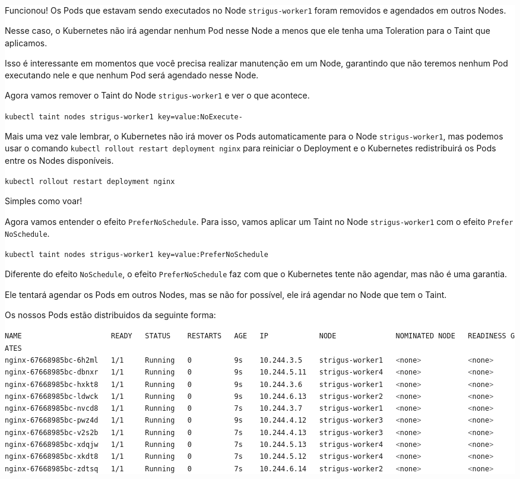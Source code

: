 Funcionou! Os Pods que estavam sendo executados no Node `strigus-worker1` foram removidos e agendados em outros Nodes.

Nesse caso, o Kubernetes não irá agendar nenhum Pod nesse Node a menos que ele tenha uma Toleration para o Taint que aplicamos.

Isso é interessante em momentos que você precisa realizar manutenção em um Node, garantindo que não teremos nenhum Pod executando nele e que nenhum Pod será agendado nesse Node.

Agora vamos remover o Taint do Node `strigus-worker1` e ver o que acontece.

```bash
kubectl taint nodes strigus-worker1 key=value:NoExecute-
```

Mais uma vez vale lembrar, o Kubernetes não irá mover os Pods automaticamente para o Node `strigus-worker1`, mas podemos usar o comando `kubectl rollout restart deployment nginx` para reiniciar o Deployment e o Kubernetes redistribuirá os Pods entre os Nodes disponíveis.

```bash
kubectl rollout restart deployment nginx
```

Simples como voar!

Agora vamos entender o efeito `PreferNoSchedule`. Para isso, vamos aplicar um Taint no Node `strigus-worker1` com o efeito `PreferNoSchedule`.

```bash
kubectl taint nodes strigus-worker1 key=value:PreferNoSchedule
```

Diferente do efeito `NoSchedule`, o efeito `PreferNoSchedule` faz com que o Kubernetes tente não agendar, mas não é uma garantia.

Ele tentará agendar os Pods em outros Nodes, mas se não for possível, ele irá agendar no Node que tem o Taint.

Os nossos Pods estão distribuidos da seguinte forma:

```bash
NAME                     READY   STATUS    RESTARTS   AGE   IP            NODE              NOMINATED NODE   READINESS GATES
nginx-67668985bc-6h2ml   1/1     Running   0          9s    10.244.3.5    strigus-worker1   <none>           <none>
nginx-67668985bc-dbnxr   1/1     Running   0          9s    10.244.5.11   strigus-worker4   <none>           <none>
nginx-67668985bc-hxkt8   1/1     Running   0          9s    10.244.3.6    strigus-worker1   <none>           <none>
nginx-67668985bc-ldwck   1/1     Running   0          9s    10.244.6.13   strigus-worker2   <none>           <none>
nginx-67668985bc-nvcd8   1/1     Running   0          7s    10.244.3.7    strigus-worker1   <none>           <none>
nginx-67668985bc-pwz4d   1/1     Running   0          9s    10.244.4.12   strigus-worker3   <none>           <none>
nginx-67668985bc-v2s2b   1/1     Running   0          7s    10.244.4.13   strigus-worker3   <none>           <none>
nginx-67668985bc-xdqjw   1/1     Running   0          7s    10.244.5.13   strigus-worker4   <none>           <none>
nginx-67668985bc-xkdt8   1/1     Running   0          7s    10.244.5.12   strigus-worker4   <none>           <none>
nginx-67668985bc-zdtsq   1/1     Running   0          7s    10.244.6.14   strigus-worker2   <none>           <none>
```
